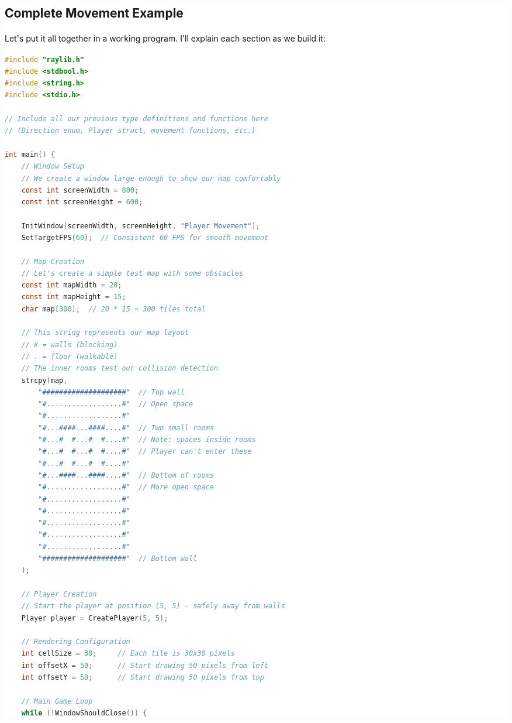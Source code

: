 ```c
```

## Complete Movement Example

Let's put it all together in a working program. I'll explain each section as we build it:

```c
#include "raylib.h"
#include <stdbool.h>
#include <string.h>
#include <stdio.h>

// Include all our previous type definitions and functions here
// (Direction enum, Player struct, movement functions, etc.)

int main() {
    // Window Setup
    // We create a window large enough to show our map comfortably
    const int screenWidth = 800;
    const int screenHeight = 600;
    
    InitWindow(screenWidth, screenHeight, "Player Movement");
    SetTargetFPS(60);  // Consistent 60 FPS for smooth movement
    
    // Map Creation
    // Let's create a simple test map with some obstacles
    const int mapWidth = 20;
    const int mapHeight = 15;
    char map[300];  // 20 * 15 = 300 tiles total
    
    // This string represents our map layout
    // # = walls (blocking)
    // . = floor (walkable)
    // The inner rooms test our collision detection
    strcpy(map, 
        "####################"  // Top wall
        "#..................#"  // Open space
        "#..................#"
        "#...####...####....#"  // Two small rooms
        "#...#  #...#  #....#"  // Note: spaces inside rooms
        "#...#  #...#  #....#"  // Player can't enter these
        "#...#  #...#  #....#"
        "#...####...####....#"  // Bottom of rooms
        "#..................#"  // More open space
        "#..................#"
        "#..................#"
        "#..................#"
        "#..................#"
        "#..................#"
        "####################"  // Bottom wall
    );
    
    // Player Creation
    // Start the player at position (5, 5) - safely away from walls
    Player player = CreatePlayer(5, 5);
    
    // Rendering Configuration
    int cellSize = 30;     // Each tile is 30x30 pixels
    int offsetX = 50;      // Start drawing 50 pixels from left
    int offsetY = 50;      // Start drawing 50 pixels from top
    
    // Main Game Loop
    while (!WindowShouldClose()) {
```